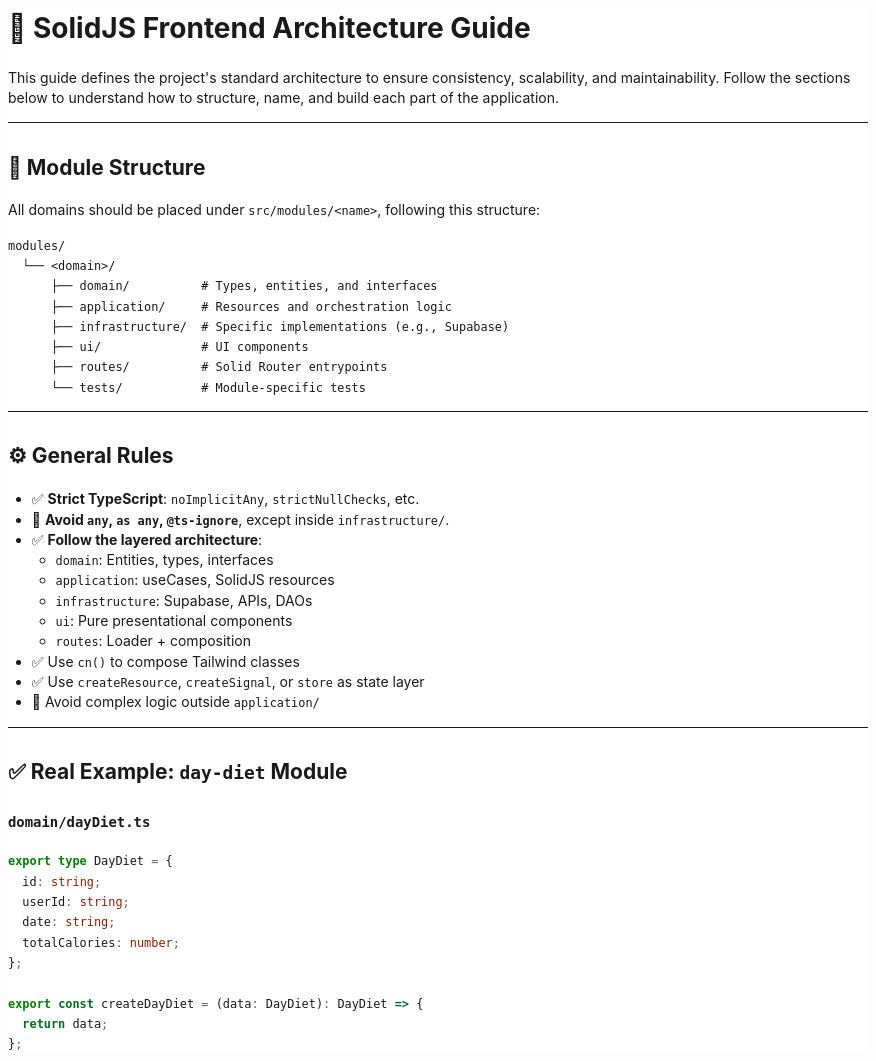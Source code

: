 # 🧭 SolidJS Frontend Architecture Guide

This guide defines the project's standard architecture to ensure consistency, scalability, and maintainability. Follow the sections below to understand how to structure, name, and build each part of the application.

---

## 📁 Module Structure

All domains should be placed under `src/modules/<name>`, following this structure:

```txt
modules/
  └── <domain>/
      ├── domain/          # Types, entities, and interfaces
      ├── application/     # Resources and orchestration logic
      ├── infrastructure/  # Specific implementations (e.g., Supabase)
      ├── ui/              # UI components
      ├── routes/          # Solid Router entrypoints
      └── tests/           # Module-specific tests
```

---

## ⚙️ General Rules

- ✅ **Strict TypeScript**: `noImplicitAny`, `strictNullChecks`, etc.
- 🚫 **Avoid `any`, `as any`, `@ts-ignore`**, except inside `infrastructure/`.
- ✅ **Follow the layered architecture**:
  - `domain`: Entities, types, interfaces
  - `application`: useCases, SolidJS resources
  - `infrastructure`: Supabase, APIs, DAOs
  - `ui`: Pure presentational components
  - `routes`: Loader + composition
- ✅ Use `cn()` to compose Tailwind classes
- ✅ Use `createResource`, `createSignal`, or `store` as state layer
- 🔁 Avoid complex logic outside `application/`

---

## ✅ Real Example: `day-diet` Module

### `domain/dayDiet.ts`

```ts
export type DayDiet = {
  id: string;
  userId: string;
  date: string;
  totalCalories: number;
};

export const createDayDiet = (data: DayDiet): DayDiet => {
  return data;
};
```
